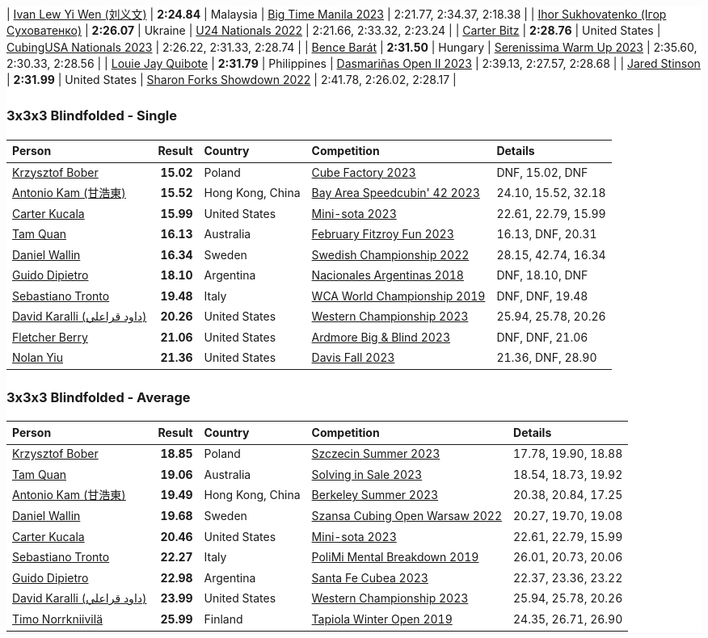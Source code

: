 | [Ivan Lew Yi Wen (刘义文)](https://www.worldcubeassociation.org/persons/2012WENI01) | **2:24.84** | Malaysia | [Big Time Manila 2023](https://www.worldcubeassociation.org/competitions/BigTimeManila2023) | 2:21.77, 2:34.37, 2:18.38 |
| [Ihor Sukhovatenko (Ігор Суховатенко)](https://www.worldcubeassociation.org/persons/2017SUKH02) | **2:26.07** | Ukraine | [U24 Nationals 2022](https://www.worldcubeassociation.org/competitions/U24Nationals2022) | 2:21.66, 2:33.32, 2:23.24 |
| [Carter Bitz](https://www.worldcubeassociation.org/persons/2016BITZ01) | **2:28.76** | United States | [CubingUSA Nationals 2023](https://www.worldcubeassociation.org/competitions/CubingUSANationals2023) | 2:26.22, 2:31.33, 2:28.74 |
| [Bence Barát](https://www.worldcubeassociation.org/persons/2008BARA01) | **2:31.50** | Hungary | [Serenissima Warm Up 2023](https://www.worldcubeassociation.org/competitions/SerenissimaWarmUp2023) | 2:35.60, 2:30.33, 2:28.56 |
| [Louie Jay Quibote](https://www.worldcubeassociation.org/persons/2012QUIB01) | **2:31.79** | Philippines | [Dasmariñas Open II 2023](https://www.worldcubeassociation.org/competitions/DasmarinasSpeedcubingOpenII2023) | 2:39.13, 2:27.57, 2:28.68 |
| [Jared Stinson](https://www.worldcubeassociation.org/persons/2014STIN01) | **2:31.99** | United States | [Sharon Forks Showdown 2022](https://www.worldcubeassociation.org/competitions/SharonForksShowdown2022) | 2:41.78, 2:26.02, 2:28.17 |

### 3x3x3 Blindfolded - Single

| Person | Result | Country | Competition | Details |
| :--- | ---: | :--- | :--- | :--- |
| [Krzysztof Bober](https://www.worldcubeassociation.org/persons/2013BOBE01) | **15.02** | Poland | [Cube Factory 2023](https://www.worldcubeassociation.org/competitions/CubeFactory2023) | DNF, 15.02, DNF |
| [Antonio Kam (甘浩東)](https://www.worldcubeassociation.org/persons/2017TUNG13) | **15.52** | Hong Kong, China | [Bay Area Speedcubin' 42 2023](https://www.worldcubeassociation.org/competitions/BayAreaSpeedcubin422023) | 24.10, 15.52, 32.18 |
| [Carter Kucala](https://www.worldcubeassociation.org/persons/2015KUCA01) | **15.99** | United States | [Mini-sota 2023](https://www.worldcubeassociation.org/competitions/Minisota2023) | 22.61, 22.79, 15.99 |
| [Tam Quan](https://www.worldcubeassociation.org/persons/2016QUAN03) | **16.13** | Australia | [February Fitzroy Fun 2023](https://www.worldcubeassociation.org/competitions/FebruaryFitzroyFun2023) | 16.13, DNF, 20.31 |
| [Daniel Wallin](https://www.worldcubeassociation.org/persons/2013WALL03) | **16.34** | Sweden | [Swedish Championship 2022](https://www.worldcubeassociation.org/competitions/SwedishChampionship2022) | 28.15, 42.74, 16.34 |
| [Guido Dipietro](https://www.worldcubeassociation.org/persons/2013DIPI01) | **18.10** | Argentina | [Nacionales Argentinas 2018](https://www.worldcubeassociation.org/competitions/NacionalesArgentinas2018) | DNF, 18.10, DNF |
| [Sebastiano Tronto](https://www.worldcubeassociation.org/persons/2011TRON02) | **19.48** | Italy | [WCA World Championship 2019](https://www.worldcubeassociation.org/competitions/WC2019) | DNF, DNF, 19.48 |
| [David Karalli (داود قراعلي)](https://www.worldcubeassociation.org/persons/2020KARA01) | **20.26** | United States | [Western Championship 2023](https://www.worldcubeassociation.org/competitions/CubingUSAWesternChampionship2023) | 25.94, 25.78, 20.26 |
| [Fletcher Berry](https://www.worldcubeassociation.org/persons/2018BERR01) | **21.06** | United States | [Ardmore Big & Blind 2023](https://www.worldcubeassociation.org/competitions/ArdmoreBigAndBlind2023) | DNF, DNF, 21.06 |
| [Nolan Yiu](https://www.worldcubeassociation.org/persons/2016YIUN01) | **21.36** | United States | [Davis Fall 2023](https://www.worldcubeassociation.org/competitions/DavisFall2023) | 21.36, DNF, 28.90 |

### 3x3x3 Blindfolded - Average

| Person | Result | Country | Competition | Details |
| :--- | ---: | :--- | :--- | :--- |
| [Krzysztof Bober](https://www.worldcubeassociation.org/persons/2013BOBE01) | **18.85** | Poland | [Szczecin Summer 2023](https://www.worldcubeassociation.org/competitions/SzczecinSummer2023) | 17.78, 19.90, 18.88 |
| [Tam Quan](https://www.worldcubeassociation.org/persons/2016QUAN03) | **19.06** | Australia | [Solving in Sale 2023](https://www.worldcubeassociation.org/competitions/SolvinginSale2023) | 18.54, 18.73, 19.92 |
| [Antonio Kam (甘浩東)](https://www.worldcubeassociation.org/persons/2017TUNG13) | **19.49** | Hong Kong, China | [Berkeley Summer 2023](https://www.worldcubeassociation.org/competitions/BerkeleySummer2023) | 20.38, 20.84, 17.25 |
| [Daniel Wallin](https://www.worldcubeassociation.org/persons/2013WALL03) | **19.68** | Sweden | [Szansa Cubing Open Warsaw 2022](https://www.worldcubeassociation.org/competitions/SzansaCubingOpenWarsaw2022) | 20.27, 19.70, 19.08 |
| [Carter Kucala](https://www.worldcubeassociation.org/persons/2015KUCA01) | **20.46** | United States | [Mini-sota 2023](https://www.worldcubeassociation.org/competitions/Minisota2023) | 22.61, 22.79, 15.99 |
| [Sebastiano Tronto](https://www.worldcubeassociation.org/persons/2011TRON02) | **22.27** | Italy | [PoliMi Mental Breakdown 2019](https://www.worldcubeassociation.org/competitions/PoliMiMentalBreakdown2019) | 26.01, 20.73, 20.06 |
| [Guido Dipietro](https://www.worldcubeassociation.org/persons/2013DIPI01) | **22.98** | Argentina | [Santa Fe Cubea 2023](https://www.worldcubeassociation.org/competitions/SantaFeCubea2023) | 22.37, 23.36, 23.22 |
| [David Karalli (داود قراعلي)](https://www.worldcubeassociation.org/persons/2020KARA01) | **23.99** | United States | [Western Championship 2023](https://www.worldcubeassociation.org/competitions/CubingUSAWesternChampionship2023) | 25.94, 25.78, 20.26 |
| [Timo Norrkniivilä](https://www.worldcubeassociation.org/persons/2017NORR01) | **25.99** | Finland | [Tapiola Winter Open 2019](https://www.worldcubeassociation.org/competitions/TapiolaWinterOpen2019) | 24.35, 26.71, 26.90 |